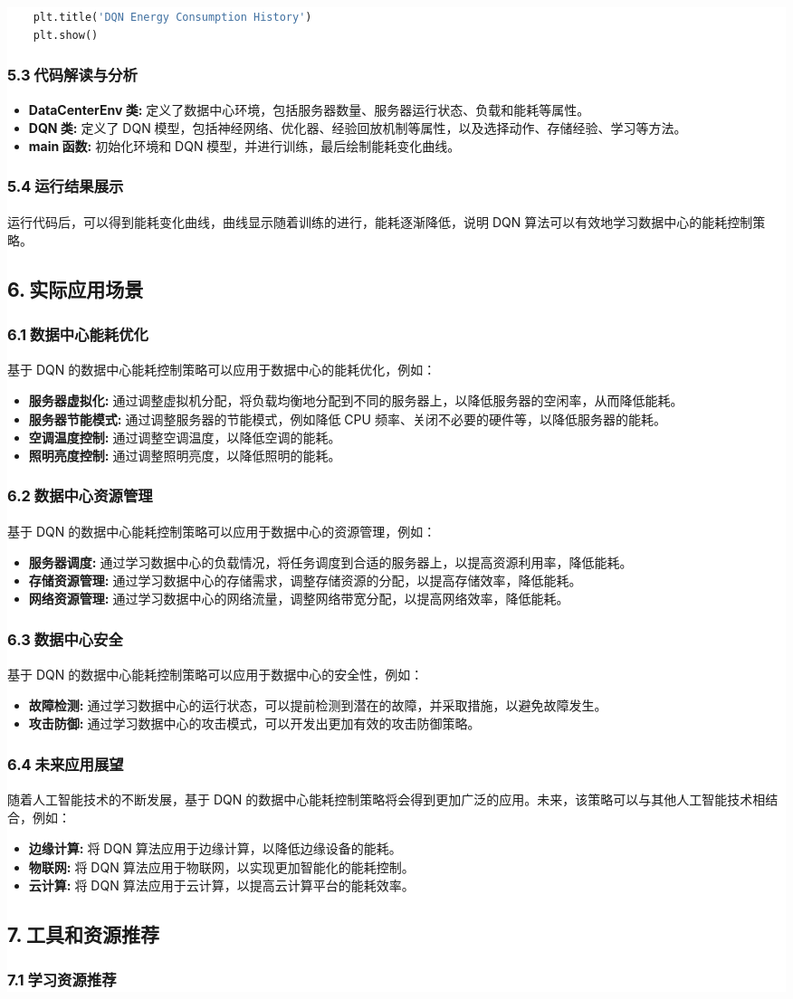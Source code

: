 ```python
    plt.title('DQN Energy Consumption History')
    plt.show()
```

### 5.3 代码解读与分析

* **DataCenterEnv 类:** 定义了数据中心环境，包括服务器数量、服务器运行状态、负载和能耗等属性。
* **DQN 类:** 定义了 DQN 模型，包括神经网络、优化器、经验回放机制等属性，以及选择动作、存储经验、学习等方法。
* **main 函数:** 初始化环境和 DQN 模型，并进行训练，最后绘制能耗变化曲线。

### 5.4 运行结果展示

运行代码后，可以得到能耗变化曲线，曲线显示随着训练的进行，能耗逐渐降低，说明 DQN 算法可以有效地学习数据中心的能耗控制策略。

## 6. 实际应用场景

### 6.1 数据中心能耗优化

基于 DQN 的数据中心能耗控制策略可以应用于数据中心的能耗优化，例如：

* **服务器虚拟化:** 通过调整虚拟机分配，将负载均衡地分配到不同的服务器上，以降低服务器的空闲率，从而降低能耗。
* **服务器节能模式:** 通过调整服务器的节能模式，例如降低 CPU 频率、关闭不必要的硬件等，以降低服务器的能耗。
* **空调温度控制:** 通过调整空调温度，以降低空调的能耗。
* **照明亮度控制:** 通过调整照明亮度，以降低照明的能耗。

### 6.2 数据中心资源管理

基于 DQN 的数据中心能耗控制策略可以应用于数据中心的资源管理，例如：

* **服务器调度:** 通过学习数据中心的负载情况，将任务调度到合适的服务器上，以提高资源利用率，降低能耗。
* **存储资源管理:** 通过学习数据中心的存储需求，调整存储资源的分配，以提高存储效率，降低能耗。
* **网络资源管理:** 通过学习数据中心的网络流量，调整网络带宽分配，以提高网络效率，降低能耗。

### 6.3 数据中心安全

基于 DQN 的数据中心能耗控制策略可以应用于数据中心的安全性，例如：

* **故障检测:** 通过学习数据中心的运行状态，可以提前检测到潜在的故障，并采取措施，以避免故障发生。
* **攻击防御:** 通过学习数据中心的攻击模式，可以开发出更加有效的攻击防御策略。

### 6.4 未来应用展望

随着人工智能技术的不断发展，基于 DQN 的数据中心能耗控制策略将会得到更加广泛的应用。未来，该策略可以与其他人工智能技术相结合，例如：

* **边缘计算:** 将 DQN 算法应用于边缘计算，以降低边缘设备的能耗。
* **物联网:** 将 DQN 算法应用于物联网，以实现更加智能化的能耗控制。
* **云计算:** 将 DQN 算法应用于云计算，以提高云计算平台的能耗效率。

## 7. 工具和资源推荐

### 7.1 学习资源推荐
